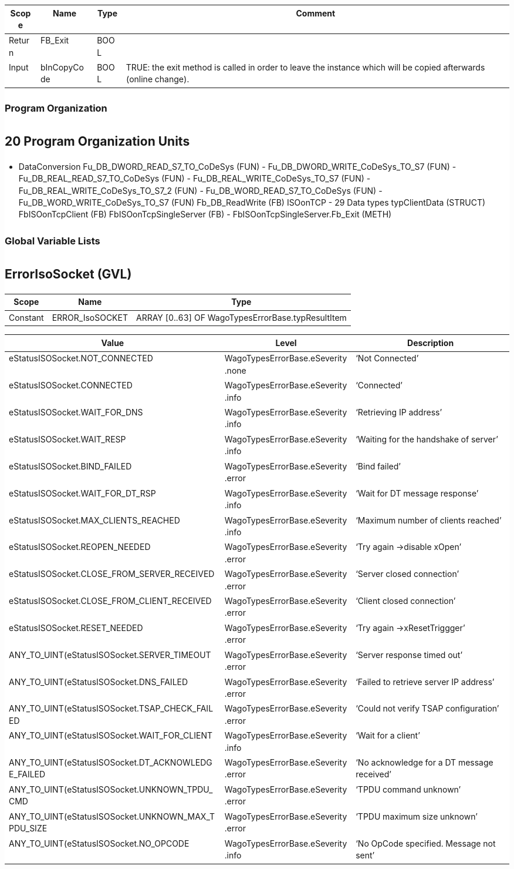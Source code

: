 
| Scope | Name | Type | Comment |
| --- | --- | --- | --- |
| Return | FB_Exit | BOOL |  |
| Input | bInCopyCode | BOOL | TRUE: the exit method is called in order to leave the instance which will be copied afterwards (online change). |

### Program Organization


## 20 Program Organization Units


- DataConversion Fu_DB_DWORD_READ_S7_TO_CoDeSys (FUN) - Fu_DB_DWORD_WRITE_CoDeSys_TO_S7 (FUN) - Fu_DB_REAL_READ_S7_TO_CoDeSys (FUN) - Fu_DB_REAL_WRITE_CoDeSys_TO_S7 (FUN) - Fu_DB_REAL_WRITE_CoDeSys_TO_S7_2 (FUN) - Fu_DB_WORD_READ_S7_TO_CoDeSys (FUN) - Fu_DB_WORD_WRITE_CoDeSys_TO_S7 (FUN) Fb_DB_ReadWrite (FB) ISOonTCP - 29 Data types typClientData (STRUCT) FbISOonTcpClient (FB) FbISOonTcpSingleServer (FB) - FbISOonTcpSingleServer.Fb_Exit (METH)

### Global Variable Lists


## ErrorIsoSocket (GVL)


| Scope | Name | Type |
| --- | --- | --- |
| Constant | ERROR_IsoSOCKET | ARRAY [0..63] OF WagoTypesErrorBase.typResultItem |

| Value | Level | Description |
| --- | --- | --- |
| eStatusISOSocket.NOT_CONNECTED | WagoTypesErrorBase.eSeverity.none | ‘Not Connected’ |
| eStatusISOSocket.CONNECTED | WagoTypesErrorBase.eSeverity.info | ‘Connected’ |
| eStatusISOSocket.WAIT_FOR_DNS | WagoTypesErrorBase.eSeverity.info | ‘Retrieving IP address’ |
| eStatusISOSocket.WAIT_RESP | WagoTypesErrorBase.eSeverity.info | ‘Waiting for the handshake of server’ |
| eStatusISOSocket.BIND_FAILED | WagoTypesErrorBase.eSeverity.error | ‘Bind failed’ |
| eStatusISOSocket.WAIT_FOR_DT_RSP | WagoTypesErrorBase.eSeverity.info | ‘Wait for DT message response’ |
| eStatusISOSocket.MAX_CLIENTS_REACHED | WagoTypesErrorBase.eSeverity.info | ‘Maximum number of clients reached’ |
| eStatusISOSocket.REOPEN_NEEDED | WagoTypesErrorBase.eSeverity.error | ‘Try again ->disable xOpen’ |
| eStatusISOSocket.CLOSE_FROM_SERVER_RECEIVED | WagoTypesErrorBase.eSeverity.error | ‘Server closed connection’ |
| eStatusISOSocket.CLOSE_FROM_CLIENT_RECEIVED | WagoTypesErrorBase.eSeverity.error | ‘Client closed connection’ |
| eStatusISOSocket.RESET_NEEDED | WagoTypesErrorBase.eSeverity.error | ‘Try again ->xResetTriggger’ |
| ANY_TO_UINT(eStatusISOSocket.SERVER_TIMEOUT | WagoTypesErrorBase.eSeverity.error | ‘Server response timed out’ |
| ANY_TO_UINT(eStatusISOSocket.DNS_FAILED | WagoTypesErrorBase.eSeverity.error | ‘Failed to retrieve server IP address’ |
| ANY_TO_UINT(eStatusISOSocket.TSAP_CHECK_FAILED | WagoTypesErrorBase.eSeverity.error | ‘Could not verify TSAP configuration’ |
| ANY_TO_UINT(eStatusISOSocket.WAIT_FOR_CLIENT | WagoTypesErrorBase.eSeverity.info | ‘Wait for a client’ |
| ANY_TO_UINT(eStatusISOSocket.DT_ACKNOWLEDGE_FAILED | WagoTypesErrorBase.eSeverity.error | ‘No acknowledge for a DT message received’ |
| ANY_TO_UINT(eStatusISOSocket.UNKNOWN_TPDU_CMD | WagoTypesErrorBase.eSeverity.error | ‘TPDU command unknown’ |
| ANY_TO_UINT(eStatusISOSocket.UNKNOWN_MAX_TPDU_SIZE | WagoTypesErrorBase.eSeverity.error | ‘TPDU maximum size unknown’ |
| ANY_TO_UINT(eStatusISOSocket.NO_OPCODE | WagoTypesErrorBase.eSeverity.info | ‘No OpCode specified. Message not sent’ |